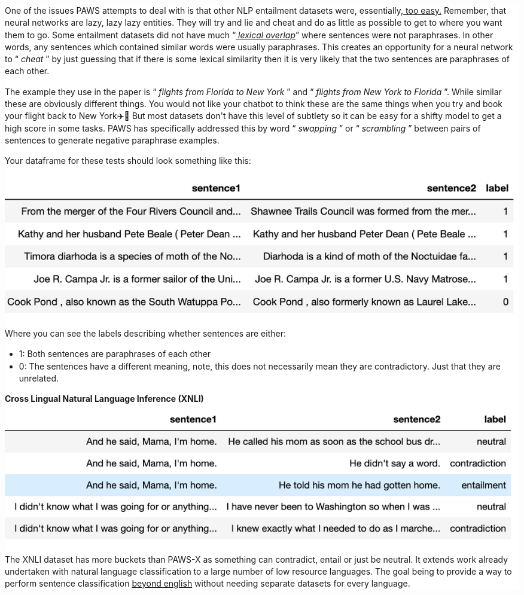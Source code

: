 One of the issues PAWS attempts to deal with is that other NLP entailment datasets were, essentially,[ too easy.](https://arxiv.org/abs/1904.01130) Remember, that neural networks are lazy, lazy lazy entities. They will try and lie and cheat and do as little as possible to get to where you want them to go. Some entailment datasets did not have much “[ _lexical overlap_](https://en.wikipedia.org/wiki/Lexical_similarity)” where sentences were not paraphrases. In other words, any sentences which contained similar words were usually paraphrases. This creates an opportunity for a neural network to “ _cheat_ ” by just guessing that if there is some lexical similarity then it is very likely that the two sentences are paraphrases of each other. 

The example they use in the paper is “ _flights from Florida to New York_ ” and “ _flights from New York to Florida_ ”. While similar these are obviously different things. You would not like your chatbot to think these are the same things when you try and book your flight back to New York✈️🗽 But most datasets don't have this level of subtlety so it can be easy for a shifty model to get a high score in some tasks. PAWS has specifically addressed this by word “ _swapping_ ” or “ _scrambling_ ” between pairs of sentences to generate negative paraphrase examples.

Your dataframe for these tests should look something like this:

![](/assets/images/content/images/2020/06/sentence1-sentence2.png)

Where you can see the labels describing whether sentences are either:

  * 1: Both sentences are paraphrases of each other
  * 0: The sentences have a different meaning, note, this does not necessarily mean they are contradictory. Just that they are unrelated.   

**Cross Lingual Natural Language Inference (XNLI)**

![](/assets/images/content/images/2020/06/xnli.png)

The XNLI dataset has more buckets than PAWS-X as something can contradict, entail or just be neutral. It extends work already undertaken with natural language classification to a large number of low resource languages. The goal being to provide a way to perform sentence classification [beyond english](https://www.aclweb.org/anthology/D18-1269.pdf) without needing separate datasets for every language. 
